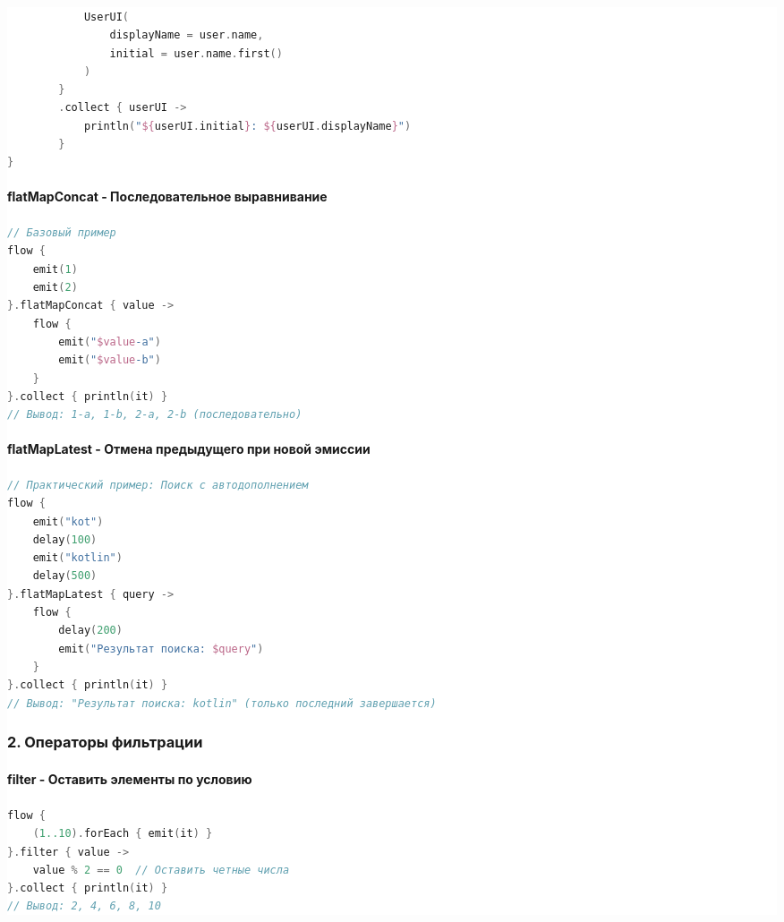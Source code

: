 ```kotlin
            UserUI(
                displayName = user.name,
                initial = user.name.first()
            )
        }
        .collect { userUI ->
            println("${userUI.initial}: ${userUI.displayName}")
        }
}
```

#### flatMapConcat - Последовательное выравнивание

```kotlin
// Базовый пример
flow {
    emit(1)
    emit(2)
}.flatMapConcat { value ->
    flow {
        emit("$value-a")
        emit("$value-b")
    }
}.collect { println(it) }
// Вывод: 1-a, 1-b, 2-a, 2-b (последовательно)
```

#### flatMapLatest - Отмена предыдущего при новой эмиссии

```kotlin
// Практический пример: Поиск с автодополнением
flow {
    emit("kot")
    delay(100)
    emit("kotlin")
    delay(500)
}.flatMapLatest { query ->
    flow {
        delay(200)
        emit("Результат поиска: $query")
    }
}.collect { println(it) }
// Вывод: "Результат поиска: kotlin" (только последний завершается)
```

### 2. Операторы фильтрации

#### filter - Оставить элементы по условию

```kotlin
flow {
    (1..10).forEach { emit(it) }
}.filter { value ->
    value % 2 == 0  // Оставить четные числа
}.collect { println(it) }
// Вывод: 2, 4, 6, 8, 10
```
